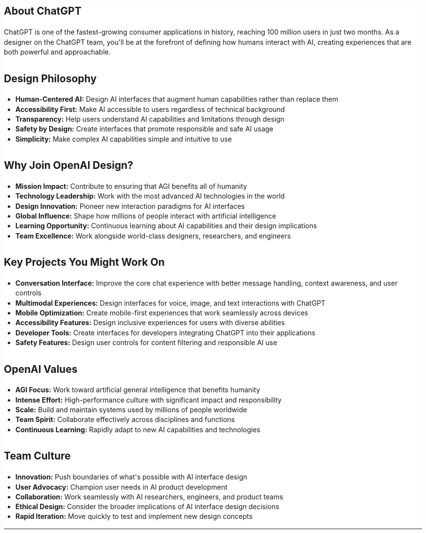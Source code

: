 ## About ChatGPT

ChatGPT is one of the fastest-growing consumer applications in history, reaching 100 million users in just two months. As a designer on the ChatGPT team, you'll be at the forefront of defining how humans interact with AI, creating experiences that are both powerful and approachable.

## Design Philosophy

- **Human-Centered AI:** Design AI interfaces that augment human capabilities rather than replace them
- **Accessibility First:** Make AI accessible to users regardless of technical background
- **Transparency:** Help users understand AI capabilities and limitations through design
- **Safety by Design:** Create interfaces that promote responsible and safe AI usage
- **Simplicity:** Make complex AI capabilities simple and intuitive to use

## Why Join OpenAI Design?

- **Mission Impact:** Contribute to ensuring that AGI benefits all of humanity
- **Technology Leadership:** Work with the most advanced AI technologies in the world
- **Design Innovation:** Pioneer new interaction paradigms for AI interfaces
- **Global Influence:** Shape how millions of people interact with artificial intelligence
- **Learning Opportunity:** Continuous learning about AI capabilities and their design implications
- **Team Excellence:** Work alongside world-class designers, researchers, and engineers

## Key Projects You Might Work On

- **Conversation Interface:** Improve the core chat experience with better message handling, context awareness, and user controls
- **Multimodal Experiences:** Design interfaces for voice, image, and text interactions with ChatGPT
- **Mobile Optimization:** Create mobile-first experiences that work seamlessly across devices
- **Accessibility Features:** Design inclusive experiences for users with diverse abilities
- **Developer Tools:** Create interfaces for developers integrating ChatGPT into their applications
- **Safety Features:** Design user controls for content filtering and responsible AI use

## OpenAI Values

- **AGI Focus:** Work toward artificial general intelligence that benefits humanity
- **Intense Effort:** High-performance culture with significant impact and responsibility
- **Scale:** Build and maintain systems used by millions of people worldwide
- **Team Spirit:** Collaborate effectively across disciplines and functions
- **Continuous Learning:** Rapidly adapt to new AI capabilities and technologies

## Team Culture

- **Innovation:** Push boundaries of what's possible with AI interface design
- **User Advocacy:** Champion user needs in AI product development
- **Collaboration:** Work seamlessly with AI researchers, engineers, and product teams
- **Ethical Design:** Consider the broader implications of AI interface design decisions
- **Rapid Iteration:** Move quickly to test and implement new design concepts

---